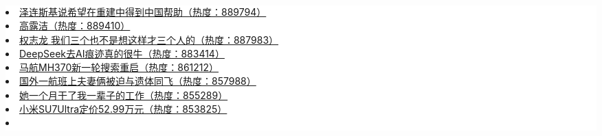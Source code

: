 <li>
<a href="https://s.weibo.com/weibo?q=%23%E6%B3%BD%E8%BF%9E%E6%96%AF%E5%9F%BA%E8%AF%B4%E5%B8%8C%E6%9C%9B%E5%9C%A8%E9%87%8D%E5%BB%BA%E4%B8%AD%E5%BE%97%E5%88%B0%E4%B8%AD%E5%9B%BD%E5%B8%AE%E5%8A%A9%23" target="weibo">
泽连斯基说希望在重建中得到中国帮助（热度：889794）
</a>
</li>

<li>
<a href="https://s.weibo.com/weibo?q=%23%E9%AB%98%E9%9C%B2%E6%B4%81%23" target="weibo">
高露洁（热度：889410）
</a>
</li>

<li>
<a href="https://s.weibo.com/weibo?q=%23%E6%9D%83%E5%BF%97%E9%BE%99%20%E6%88%91%E4%BB%AC%E4%B8%89%E4%B8%AA%E4%B9%9F%E4%B8%8D%E6%98%AF%E6%83%B3%E8%BF%99%E6%A0%B7%E6%89%8D%E4%B8%89%E4%B8%AA%E4%BA%BA%E7%9A%84%23" target="weibo">
权志龙 我们三个也不是想这样才三个人的（热度：887983）
</a>
</li>

<li>
<a href="https://s.weibo.com/weibo?q=%23DeepSeek%E5%8E%BBAI%E7%97%95%E8%BF%B9%E7%9C%9F%E7%9A%84%E5%BE%88%E7%89%9B%23" target="weibo">
DeepSeek去AI痕迹真的很牛（热度：883414）
</a>
</li>

<li>
<a href="https://s.weibo.com/weibo?q=%23%E9%A9%AC%E8%88%AAMH370%E6%96%B0%E4%B8%80%E8%BD%AE%E6%90%9C%E7%B4%A2%E9%87%8D%E5%90%AF%23" target="weibo">
马航MH370新一轮搜索重启（热度：861212）
</a>
</li>

<li>
<a href="https://s.weibo.com/weibo?q=%23%E5%9B%BD%E5%A4%96%E4%B8%80%E8%88%AA%E7%8F%AD%E4%B8%8A%E5%A4%AB%E5%A6%BB%E4%BF%A9%E8%A2%AB%E8%BF%AB%E4%B8%8E%E9%81%97%E4%BD%93%E5%90%8C%E9%A3%9E%23" target="weibo">
国外一航班上夫妻俩被迫与遗体同飞（热度：857988）
</a>
</li>

<li>
<a href="https://s.weibo.com/weibo?q=%23%E5%A5%B9%E4%B8%80%E4%B8%AA%E6%9C%88%E5%B9%B2%E4%BA%86%E6%88%91%E4%B8%80%E8%BE%88%E5%AD%90%E7%9A%84%E5%B7%A5%E4%BD%9C%23" target="weibo">
她一个月干了我一辈子的工作（热度：855289）
</a>
</li>

<li>
<a href="https://s.weibo.com/weibo?q=%23%E5%B0%8F%E7%B1%B3SU7Ultra%E5%AE%9A%E4%BB%B752.99%E4%B8%87%E5%85%83%23" target="weibo">
小米SU7Ultra定价52.99万元（热度：853825）
</a>
</li>

<li>
